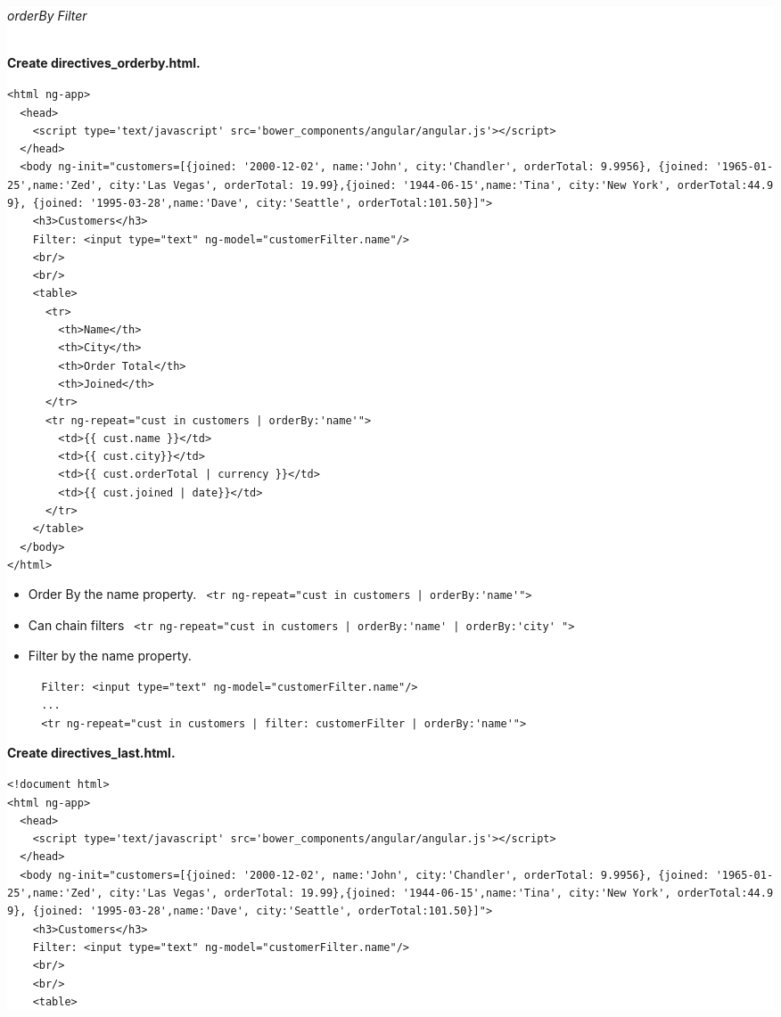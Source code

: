 
###### orderBy Filter

__Create directives_orderby.html.__


```
<html ng-app>
  <head>
    <script type='text/javascript' src='bower_components/angular/angular.js'></script>
  </head>
  <body ng-init="customers=[{joined: '2000-12-02', name:'John', city:'Chandler', orderTotal: 9.9956}, {joined: '1965-01-25',name:'Zed', city:'Las Vegas', orderTotal: 19.99},{joined: '1944-06-15',name:'Tina', city:'New York', orderTotal:44.99}, {joined: '1995-03-28',name:'Dave', city:'Seattle', orderTotal:101.50}]">
    <h3>Customers</h3>
    Filter: <input type="text" ng-model="customerFilter.name"/>
    <br/>
    <br/>
    <table>
      <tr>
        <th>Name</th>
        <th>City</th>
        <th>Order Total</th>
        <th>Joined</th>
      </tr>
      <tr ng-repeat="cust in customers | orderBy:'name'">
        <td>{{ cust.name }}</td>
        <td>{{ cust.city}}</td>
        <td>{{ cust.orderTotal | currency }}</td>
        <td>{{ cust.joined | date}}</td>
      </tr>
    </table>
  </body>
</html>

```

* Order By the name property.
     `` <tr ng-repeat="cust in customers | orderBy:'name'">``


* Can chain filters
     `` <tr ng-repeat="cust in customers | orderBy:'name' | orderBy:'city' ">``

* Filter by the name property.

		Filter: <input type="text" ng-model="customerFilter.name"/>
      	...
       	<tr ng-repeat="cust in customers | filter: customerFilter | orderBy:'name'">


__Create directives_last.html.__

```
<!document html>
<html ng-app>
  <head>
    <script type='text/javascript' src='bower_components/angular/angular.js'></script>
  </head>
  <body ng-init="customers=[{joined: '2000-12-02', name:'John', city:'Chandler', orderTotal: 9.9956}, {joined: '1965-01-25',name:'Zed', city:'Las Vegas', orderTotal: 19.99},{joined: '1944-06-15',name:'Tina', city:'New York', orderTotal:44.99}, {joined: '1995-03-28',name:'Dave', city:'Seattle', orderTotal:101.50}]">
    <h3>Customers</h3>
    Filter: <input type="text" ng-model="customerFilter.name"/>
    <br/>
    <br/>
    <table>
```